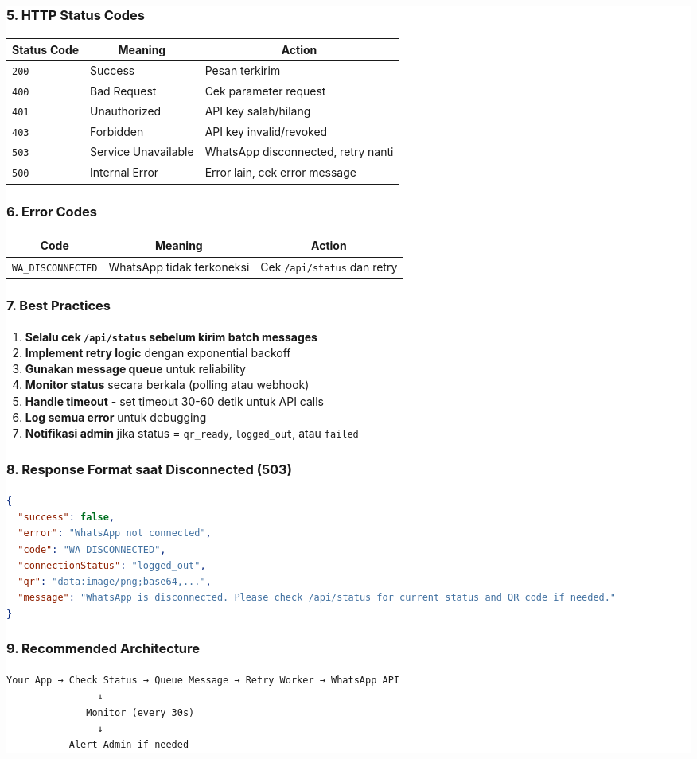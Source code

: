 ### 5. HTTP Status Codes

| Status Code | Meaning | Action |
|-------------|---------|--------|
| `200` | Success | Pesan terkirim |
| `400` | Bad Request | Cek parameter request |
| `401` | Unauthorized | API key salah/hilang |
| `403` | Forbidden | API key invalid/revoked |
| `503` | Service Unavailable | WhatsApp disconnected, retry nanti |
| `500` | Internal Error | Error lain, cek error message |

### 6. Error Codes

| Code | Meaning | Action |
|------|---------|--------|
| `WA_DISCONNECTED` | WhatsApp tidak terkoneksi | Cek `/api/status` dan retry |

### 7. Best Practices

1. **Selalu cek `/api/status` sebelum kirim batch messages**
2. **Implement retry logic** dengan exponential backoff
3. **Gunakan message queue** untuk reliability
4. **Monitor status** secara berkala (polling atau webhook)
5. **Handle timeout** - set timeout 30-60 detik untuk API calls
6. **Log semua error** untuk debugging
7. **Notifikasi admin** jika status = `qr_ready`, `logged_out`, atau `failed`

### 8. Response Format saat Disconnected (503)

```json
{
  "success": false,
  "error": "WhatsApp not connected",
  "code": "WA_DISCONNECTED",
  "connectionStatus": "logged_out",
  "qr": "data:image/png;base64,...",
  "message": "WhatsApp is disconnected. Please check /api/status for current status and QR code if needed."
}
```

### 9. Recommended Architecture

```
Your App → Check Status → Queue Message → Retry Worker → WhatsApp API
                ↓
              Monitor (every 30s)
                ↓
           Alert Admin if needed
```
